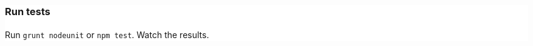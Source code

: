 ### Run tests

Run `grunt nodeunit` or `npm test`. Watch the results.  

[php]: http://php.net/manual/en/function.sprintf.php "Php sprintf"
[grunt]: http://gruntjs.com/getting-started "Grunt getting started"
[nunit]: https://github.com/caolan/nodeunit "Nodeunit on Github"
[ascii]: http://www.asciitable.com/ "ASCII table"
